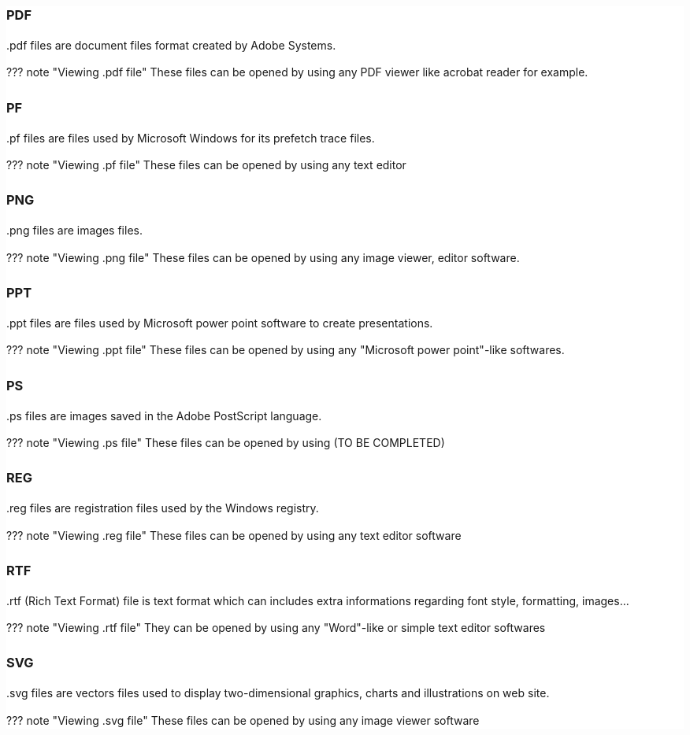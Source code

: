 ### PDF

.pdf files are document files format created by Adobe Systems.

??? note "Viewing .pdf file"
	These files can be opened by using any PDF viewer like acrobat reader for example.

### PF

.pf files are files used by Microsoft Windows for its prefetch trace files.

??? note "Viewing .pf file"
	These files can be opened by using any text editor

### PNG

.png files are images files.

??? note "Viewing .png file"
	These files can be opened by using any image viewer, editor software.

### PPT

.ppt files are files used by Microsoft power point software to create presentations.

??? note "Viewing .ppt file"
	These files can be opened by using any "Microsoft power point"-like softwares.

### PS

.ps files are images saved in the Adobe PostScript language.

??? note "Viewing .ps file"
	These files can be opened by using (TO BE COMPLETED)

### REG

.reg files are registration files used by the Windows registry.

??? note "Viewing .reg file"
	These files can be opened by using any text editor software

### RTF

.rtf (Rich Text Format) file is text format which can includes extra informations regarding font style, formatting, images...

??? note "Viewing .rtf file"
	They can be opened by using any "Word"-like or simple text editor softwares

### SVG

.svg files are vectors files used to display two-dimensional graphics, charts and illustrations on web site.

??? note "Viewing .svg file"
	These files can be opened by using any image viewer software
